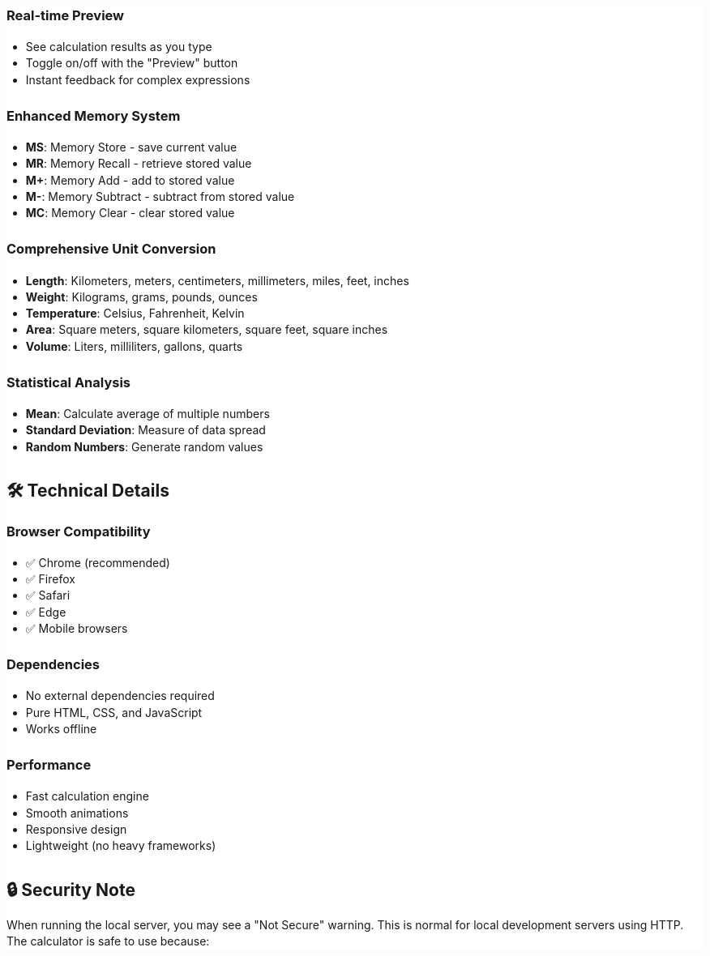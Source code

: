 ### Real-time Preview
- See calculation results as you type
- Toggle on/off with the "Preview" button
- Instant feedback for complex expressions

### Enhanced Memory System
- **MS**: Memory Store - save current value
- **MR**: Memory Recall - retrieve stored value
- **M+**: Memory Add - add to stored value
- **M-**: Memory Subtract - subtract from stored value
- **MC**: Memory Clear - clear stored value

### Comprehensive Unit Conversion
- **Length**: Kilometers, meters, centimeters, millimeters, miles, feet, inches
- **Weight**: Kilograms, grams, pounds, ounces
- **Temperature**: Celsius, Fahrenheit, Kelvin
- **Area**: Square meters, square kilometers, square feet, square inches
- **Volume**: Liters, milliliters, gallons, quarts

### Statistical Analysis
- **Mean**: Calculate average of multiple numbers
- **Standard Deviation**: Measure of data spread
- **Random Numbers**: Generate random values

## 🛠️ Technical Details

### Browser Compatibility
- ✅ Chrome (recommended)
- ✅ Firefox
- ✅ Safari
- ✅ Edge
- ✅ Mobile browsers

### Dependencies
- No external dependencies required
- Pure HTML, CSS, and JavaScript
- Works offline

### Performance
- Fast calculation engine
- Smooth animations
- Responsive design
- Lightweight (no heavy frameworks)

## 🔒 Security Note

When running the local server, you may see a "Not Secure" warning. This is normal for local development servers using HTTP. The calculator is safe to use because:
